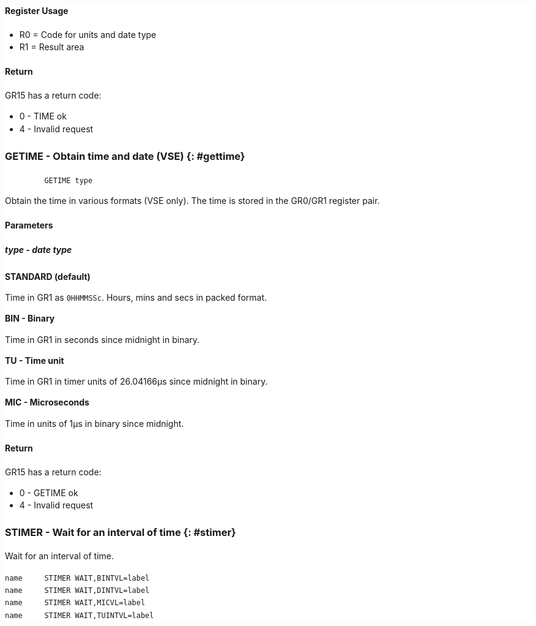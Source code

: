 #### Register Usage

* R0 = Code for units and date type
* R1 = Result area

#### Return

GR15 has a return code:

* 0 - TIME ok
* 4 - Invalid request
 
### GETIME - Obtain time and date (VSE) {: #gettime}

``` hlasm
         GETIME type
```

Obtain the time in various formats (VSE only). 
The time is stored in the GR0/GR1 register pair.

#### Parameters

##### type - date type

**STANDARD (default)**

Time in GR1 as `0HHMMSSc`. Hours, mins and secs in packed format.

**BIN - Binary**

Time in GR1 in seconds since midnight in binary.

**TU - Time unit**

Time in GR1 in timer units of 26.04166&micro;s since midnight in binary.

**MIC - Microseconds**

Time in units of 1&micro;s in binary since midnight.


#### Return

GR15 has a return code:

* 0 - GETIME ok
* 4 - Invalid request
 
### STIMER - Wait for an interval of time {: #stimer}

Wait for an interval of time.

``` hlasm
name     STIMER WAIT,BINTVL=label
name     STIMER WAIT,DINTVL=label
name     STIMER WAIT,MICVL=label
name     STIMER WAIT,TUINTVL=label
```
